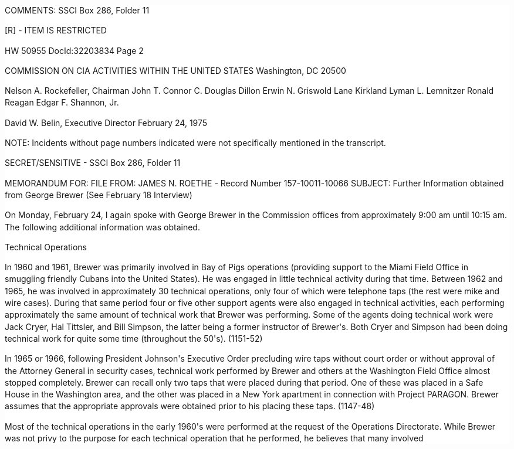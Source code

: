 COMMENTS:
SSCI Box 286, Folder 11

[R] - ITEM IS RESTRICTED

HW 50955 DocId:32203834 Page 2

COMMISSION ON CIA ACTIVITIES WITHIN THE UNITED STATES
Washington, DC 20500

Nelson A. Rockefeller, Chairman
John T. Connor
C. Douglas Dillon
Erwin N. Griswold
Lane Kirkland
Lyman L. Lemnitzer
Ronald Reagan
Edgar F. Shannon, Jr.

David W. Belin, Executive Director
February 24, 1975

NOTE: Incidents without page numbers indicated were not specifically mentioned in the transcript.

SECRET/SENSITIVE - SSCI Box 286, Folder 11

MEMORANDUM FOR: FILE
FROM: JAMES N. ROETHE - Record Number 157-10011-10066
SUBJECT: Further Information obtained from George Brewer
(See February 18 Interview)

On Monday, February 24, I again spoke with George Brewer in the Commission offices from approximately 9:00 am until 10:15 am. The following additional information was obtained.

Technical Operations

In 1960 and 1961, Brewer was primarily involved in Bay of Pigs operations (providing support to the Miami Field Office in smuggling friendly Cubans into the United States). He was engaged in little technical activity during that time.
Between 1962 and 1965, he was involved in approximately 30 technical operations, only four of which were telephone taps (the rest were mike and wire cases).
During that same period four or five other support agents were also engaged in technical activities, each performing approximately the same amount of technical work that Brewer was performing. Some of the agents doing technical work were Jack Cryer, Hal Tittsler, and Bill Simpson, the latter being a former instructor of Brewer's.
Both Cryer and Simpson had been doing technical work for quite some time (throughout the 50's). (1151-52)

In 1965 or 1966, following President Johnson's Executive Order precluding wire taps without court order or without approval of the Attorney General in security cases, technical work performed by Brewer and others at the Washington Field Office almost stopped completely. Brewer can recall only two taps that were placed during that period. One of these was placed in a Safe House in the Washington area, and the other was placed in a New York apartment in connection with Project PARAGON. Brewer assumes that the appropriate approvals were obtained prior to his placing these taps. (1147-48)

Most of the technical operations in the early 1960's were performed at the request of the Operations Directorate. While Brewer was not privy to the purpose for each technical operation that he performed, he believes that many involved
